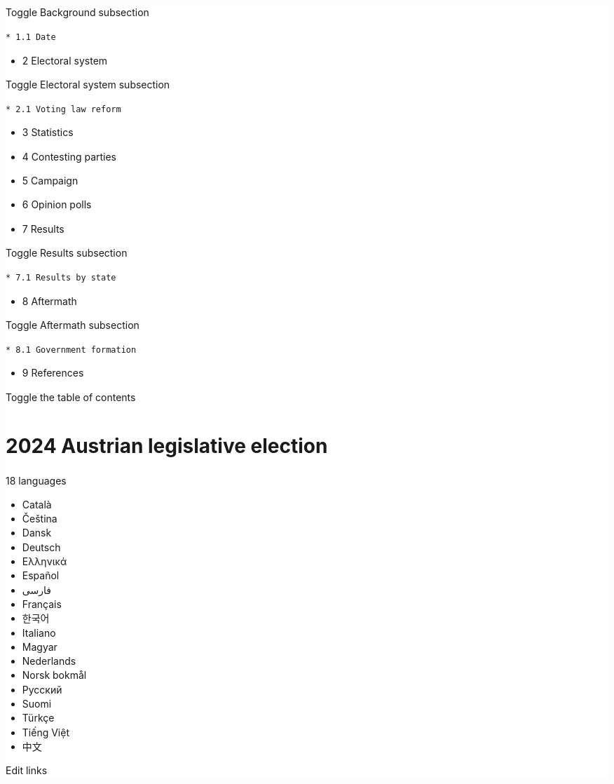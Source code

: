 Toggle Background subsection

    * 1.1 Date

  * 2 Electoral system

Toggle Electoral system subsection

    * 2.1 Voting law reform

  * 3 Statistics

  * 4 Contesting parties

  * 5 Campaign

  * 6 Opinion polls

  * 7 Results

Toggle Results subsection

    * 7.1 Results by state

  * 8 Aftermath

Toggle Aftermath subsection

    * 8.1 Government formation

  * 9 References

Toggle the table of contents

# 2024 Austrian legislative election

18 languages

  * Català
  * Čeština
  * Dansk
  * Deutsch
  * Ελληνικά
  * Español
  * فارسی
  * Français
  * 한국어
  * Italiano
  * Magyar
  * Nederlands
  * Norsk bokmål
  * Русский
  * Suomi
  * Türkçe
  * Tiếng Việt
  * 中文

Edit links
